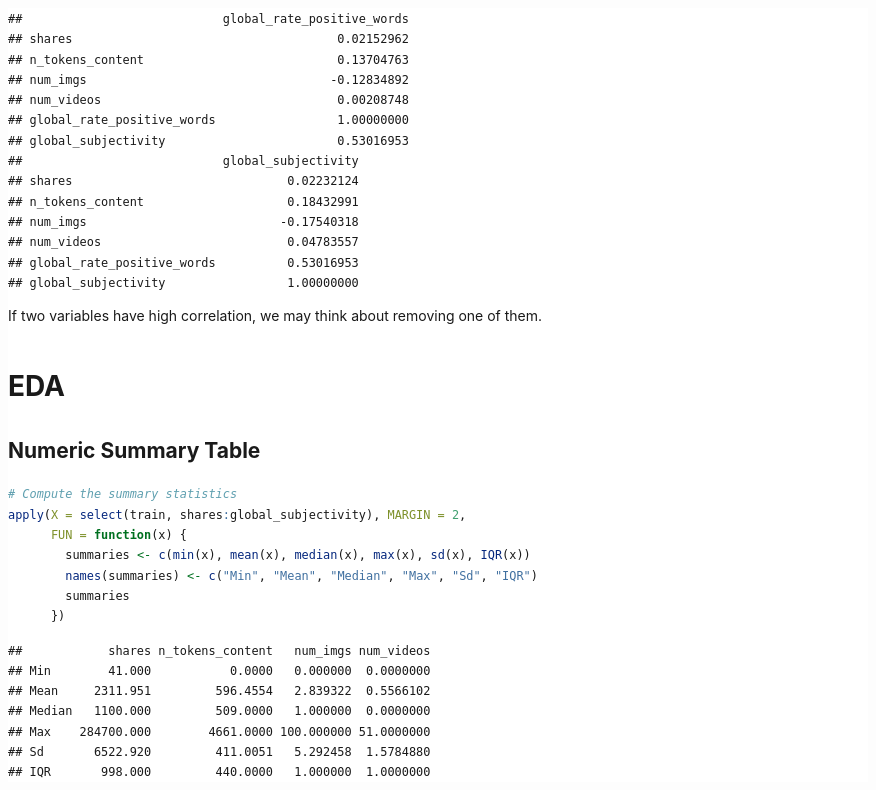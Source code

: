     ##                            global_rate_positive_words
    ## shares                                     0.02152962
    ## n_tokens_content                           0.13704763
    ## num_imgs                                  -0.12834892
    ## num_videos                                 0.00208748
    ## global_rate_positive_words                 1.00000000
    ## global_subjectivity                        0.53016953
    ##                            global_subjectivity
    ## shares                              0.02232124
    ## n_tokens_content                    0.18432991
    ## num_imgs                           -0.17540318
    ## num_videos                          0.04783557
    ## global_rate_positive_words          0.53016953
    ## global_subjectivity                 1.00000000

If two variables have high correlation, we may think about removing one
of them.

# EDA

## Numeric Summary Table

``` r
# Compute the summary statistics
apply(X = select(train, shares:global_subjectivity), MARGIN = 2,
      FUN = function(x) {
        summaries <- c(min(x), mean(x), median(x), max(x), sd(x), IQR(x))
        names(summaries) <- c("Min", "Mean", "Median", "Max", "Sd", "IQR")
        summaries
      })
```

    ##            shares n_tokens_content   num_imgs num_videos
    ## Min        41.000           0.0000   0.000000  0.0000000
    ## Mean     2311.951         596.4554   2.839322  0.5566102
    ## Median   1100.000         509.0000   1.000000  0.0000000
    ## Max    284700.000        4661.0000 100.000000 51.0000000
    ## Sd       6522.920         411.0051   5.292458  1.5784880
    ## IQR       998.000         440.0000   1.000000  1.0000000